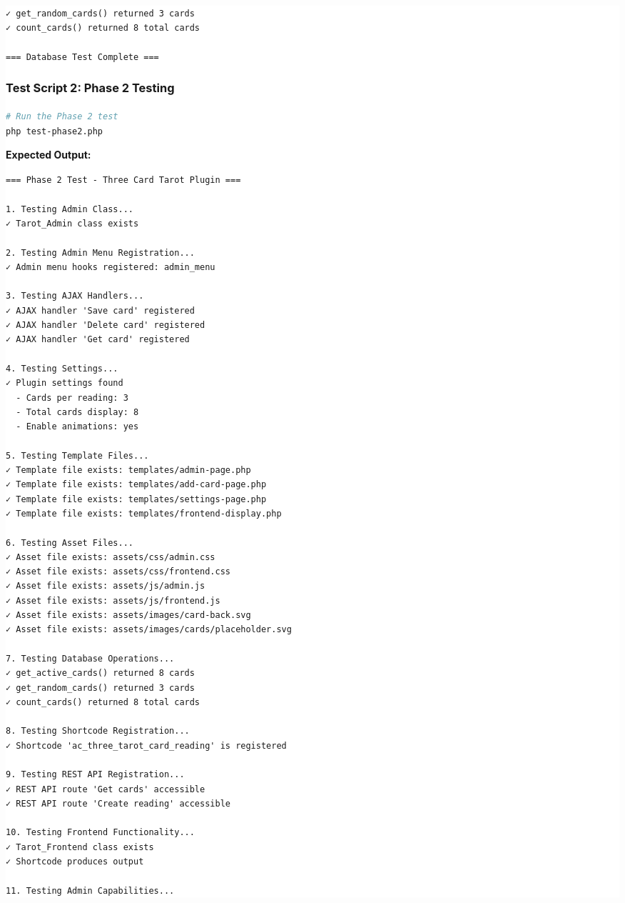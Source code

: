 ```
✓ get_random_cards() returned 3 cards
✓ count_cards() returned 8 total cards

=== Database Test Complete ===
```

### Test Script 2: Phase 2 Testing
```bash
# Run the Phase 2 test
php test-phase2.php
```

**Expected Output:**
```
=== Phase 2 Test - Three Card Tarot Plugin ===

1. Testing Admin Class...
✓ Tarot_Admin class exists

2. Testing Admin Menu Registration...
✓ Admin menu hooks registered: admin_menu

3. Testing AJAX Handlers...
✓ AJAX handler 'Save card' registered
✓ AJAX handler 'Delete card' registered
✓ AJAX handler 'Get card' registered

4. Testing Settings...
✓ Plugin settings found
  - Cards per reading: 3
  - Total cards display: 8
  - Enable animations: yes

5. Testing Template Files...
✓ Template file exists: templates/admin-page.php
✓ Template file exists: templates/add-card-page.php
✓ Template file exists: templates/settings-page.php
✓ Template file exists: templates/frontend-display.php

6. Testing Asset Files...
✓ Asset file exists: assets/css/admin.css
✓ Asset file exists: assets/css/frontend.css
✓ Asset file exists: assets/js/admin.js
✓ Asset file exists: assets/js/frontend.js
✓ Asset file exists: assets/images/card-back.svg
✓ Asset file exists: assets/images/cards/placeholder.svg

7. Testing Database Operations...
✓ get_active_cards() returned 8 cards
✓ get_random_cards() returned 3 cards
✓ count_cards() returned 8 total cards

8. Testing Shortcode Registration...
✓ Shortcode 'ac_three_tarot_card_reading' is registered

9. Testing REST API Registration...
✓ REST API route 'Get cards' accessible
✓ REST API route 'Create reading' accessible

10. Testing Frontend Functionality...
✓ Tarot_Frontend class exists
✓ Shortcode produces output

11. Testing Admin Capabilities...
```